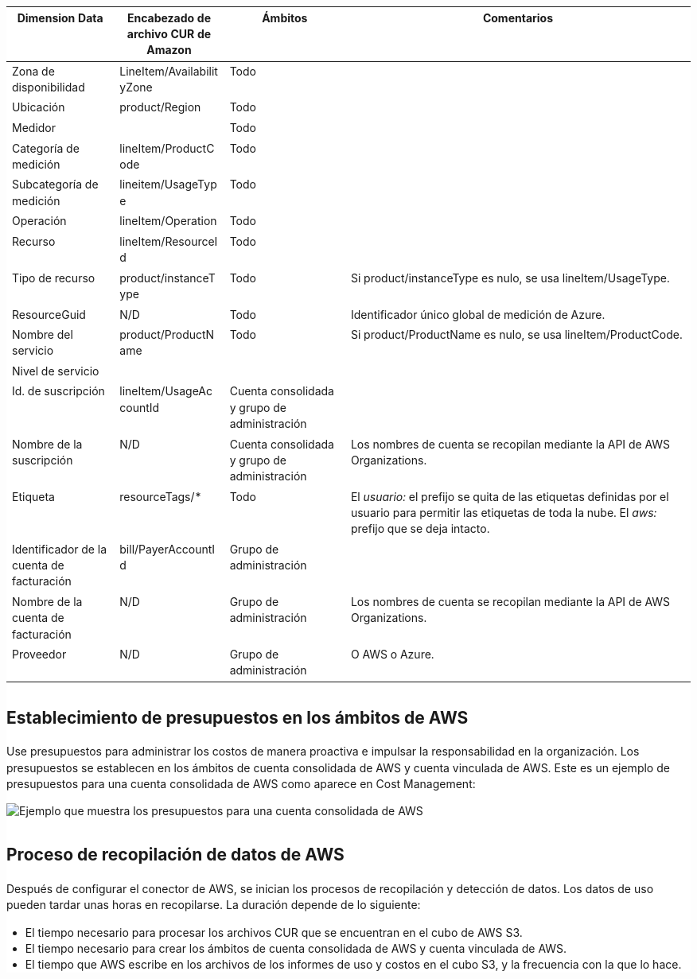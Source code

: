 | Dimension Data | Encabezado de archivo CUR de Amazon | Ámbitos | Comentarios |
| --- | --- | --- | --- |
| Zona de disponibilidad | LineItem/AvailabilityZone | Todo |   |
| Ubicación | product/Region | Todo |   |
| Medidor |   | Todo |   |
| Categoría de medición | lineItem/ProductCode | Todo |   |
| Subcategoría de medición | lineitem/UsageType | Todo |   |
| Operación | lineItem/Operation | Todo |   |
| Recurso | lineItem/ResourceId | Todo |   |
| Tipo de recurso | product/instanceType | Todo | Si product/instanceType es nulo, se usa lineItem/UsageType. |
| ResourceGuid | N/D | Todo | Identificador único global de medición de Azure. |
| Nombre del servicio | product/ProductName | Todo | Si product/ProductName es nulo, se usa lineItem/ProductCode. |
| Nivel de servicio |   |   |   |
| Id. de suscripción | lineItem/UsageAccountId | Cuenta consolidada y grupo de administración |   |
| Nombre de la suscripción | N/D | Cuenta consolidada y grupo de administración | Los nombres de cuenta se recopilan mediante la API de AWS Organizations. |
| Etiqueta | resourceTags/\* | Todo | El _usuario:_ el prefijo se quita de las etiquetas definidas por el usuario para permitir las etiquetas de toda la nube. El _aws:_ prefijo que se deja intacto. |
| Identificador de la cuenta de facturación | bill/PayerAccountId | Grupo de administración |   |
| Nombre de la cuenta de facturación | N/D | Grupo de administración | Los nombres de cuenta se recopilan mediante la API de AWS Organizations. |
| Proveedor | N/D | Grupo de administración | O AWS o Azure. |

## <a name="set-budgets-on-aws-scopes"></a>Establecimiento de presupuestos en los ámbitos de AWS

Use presupuestos para administrar los costos de manera proactiva e impulsar la responsabilidad en la organización. Los presupuestos se establecen en los ámbitos de cuenta consolidada de AWS y cuenta vinculada de AWS. Este es un ejemplo de presupuestos para una cuenta consolidada de AWS como aparece en Cost Management:

![Ejemplo que muestra los presupuestos para una cuenta consolidada de AWS](./media/aws-integration-manage/budgets-aws-consolidated-account01.png)

## <a name="aws-data-collection-process"></a>Proceso de recopilación de datos de AWS

Después de configurar el conector de AWS, se inician los procesos de recopilación y detección de datos. Los datos de uso pueden tardar unas horas en recopilarse. La duración depende de lo siguiente:

- El tiempo necesario para procesar los archivos CUR que se encuentran en el cubo de AWS S3.
- El tiempo necesario para crear los ámbitos de cuenta consolidada de AWS y cuenta vinculada de AWS.
- El tiempo que AWS escribe en los archivos de los informes de uso y costos en el cubo S3, y la frecuencia con la que lo hace.
